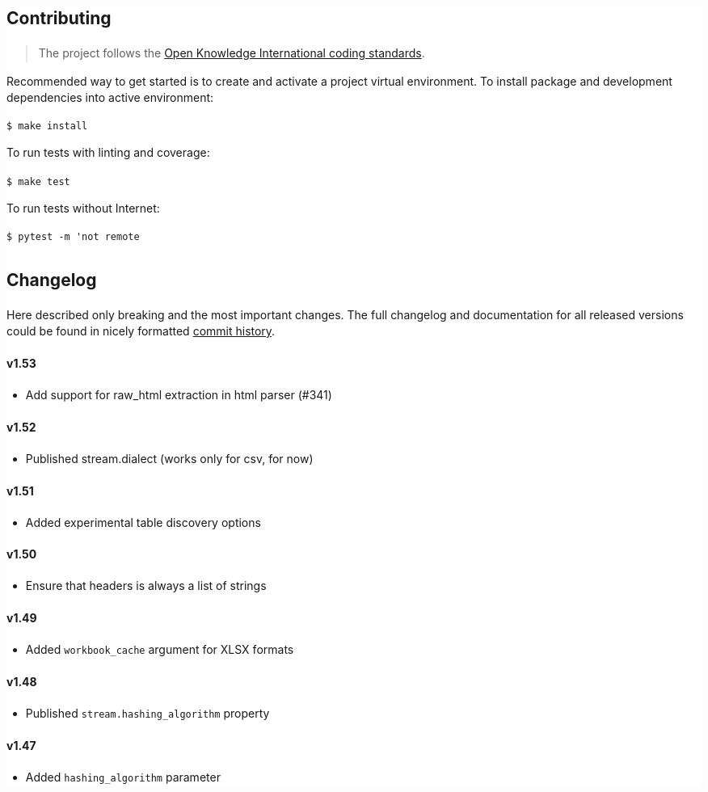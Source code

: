 ## Contributing

> The project follows the [Open Knowledge International coding standards](https://github.com/okfn/coding-standards).

Recommended way to get started is to create and activate a project virtual environment.
To install package and development dependencies into active environment:

```bash
$ make install
```

To run tests with linting and coverage:

```bash
$ make test
```

To run tests without Internet:

```
$ pytest -m 'not remote
```

## Changelog

Here described only breaking and the most important changes. The full changelog and documentation for all released versions could be found in nicely formatted [commit history](https://github.com/frictionlessdata/tabulator-py/commits/master).

#### v1.53

- Add support for raw_html extraction in html parser (#341)

#### v1.52

- Published stream.dialect (works only for csv, for now)

#### v1.51

- Added experimental table discovery options

#### v1.50

- Ensure that headers is always a list of strings

#### v1.49

- Added `workbook_cache` argument for XLSX formats

#### v1.48

- Published `stream.hashing_algorithm` property

#### v1.47

- Added `hashing_algorithm` parameter
